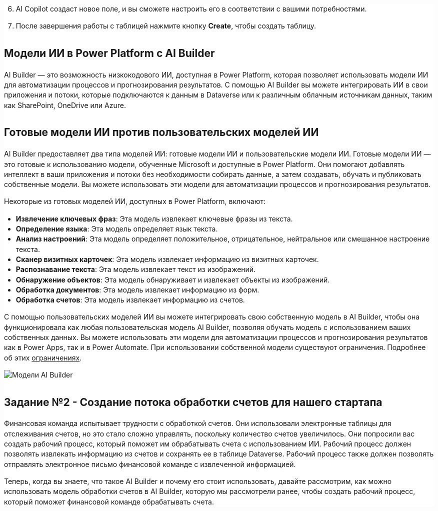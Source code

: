 6. AI Copilot создаст новое поле, и вы сможете настроить его в соответствии с вашими потребностями.

7. После завершения работы с таблицей нажмите кнопку **Create**, чтобы создать таблицу.

## Модели ИИ в Power Platform с AI Builder

AI Builder — это возможность низкокодового ИИ, доступная в Power Platform, которая позволяет использовать модели ИИ для автоматизации процессов и прогнозирования результатов. С помощью AI Builder вы можете интегрировать ИИ в свои приложения и потоки, которые подключаются к данным в Dataverse или к различным облачным источникам данных, таким как SharePoint, OneDrive или Azure.

## Готовые модели ИИ против пользовательских моделей ИИ

AI Builder предоставляет два типа моделей ИИ: готовые модели ИИ и пользовательские модели ИИ. Готовые модели ИИ — это готовые к использованию модели, обученные Microsoft и доступные в Power Platform. Они помогают добавлять интеллект в ваши приложения и потоки без необходимости собирать данные, а затем создавать, обучать и публиковать собственные модели. Вы можете использовать эти модели для автоматизации процессов и прогнозирования результатов.

Некоторые из готовых моделей ИИ, доступных в Power Platform, включают:

- **Извлечение ключевых фраз**: Эта модель извлекает ключевые фразы из текста.
- **Определение языка**: Эта модель определяет язык текста.
- **Анализ настроений**: Эта модель определяет положительное, отрицательное, нейтральное или смешанное настроение текста.
- **Сканер визитных карточек**: Эта модель извлекает информацию из визитных карточек.
- **Распознавание текста**: Эта модель извлекает текст из изображений.
- **Обнаружение объектов**: Эта модель обнаруживает и извлекает объекты из изображений.
- **Обработка документов**: Эта модель извлекает информацию из форм.
- **Обработка счетов**: Эта модель извлекает информацию из счетов.

С помощью пользовательских моделей ИИ вы можете интегрировать свою собственную модель в AI Builder, чтобы она функционировала как любая пользовательская модель AI Builder, позволяя обучать модель с использованием ваших собственных данных. Вы можете использовать эти модели для автоматизации процессов и прогнозирования результатов как в Power Apps, так и в Power Automate. При использовании собственной модели существуют ограничения. Подробнее об этих [ограничениях](https://learn.microsoft.com/ai-builder/byo-model#limitations?WT.mc_id=academic-105485-koreyst).

![Модели AI Builder](../../../translated_images/ai-builder-models.8069423b84cfc47f6bb989bc3cd0584b5b2471c80fad80bf504d356928a08c9c.ru.png)

## Задание №2 - Создание потока обработки счетов для нашего стартапа

Финансовая команда испытывает трудности с обработкой счетов. Они использовали электронные таблицы для отслеживания счетов, но это стало сложно управлять, поскольку количество счетов увеличилось. Они попросили вас создать рабочий процесс, который поможет им обрабатывать счета с использованием ИИ. Рабочий процесс должен позволять извлекать информацию из счетов и сохранять ее в таблице Dataverse. Рабочий процесс также должен позволять отправлять электронное письмо финансовой команде с извлеченной информацией.

Теперь, когда вы знаете, что такое AI Builder и почему его стоит использовать, давайте рассмотрим, как можно использовать модель обработки счетов в AI Builder, которую мы рассмотрели ранее, чтобы создать рабочий процесс, который поможет финансовой команде обрабатывать счета.
